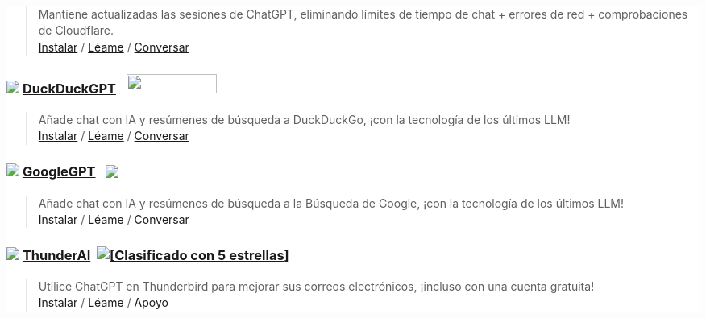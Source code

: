 > Mantiene actualizadas las sesiones de ChatGPT, eliminando límites de tiempo de chat + errores de red + comprobaciones de Cloudflare.
<br>[Instalar](https://docs.chatgptautorefresh.com/#-installation) /
[Léame](https://docs.chatgptautorefresh.com/#readme) /
[Conversar](https://github.com/adamlui/chatgpt-auto-refresh/discussions)

### <img width=23 src="https://assets.ddgpt.com/images/icons/app/icon48.png"> [DuckDuckGPT](https://duckduckgpt.com) &nbsp;<a href="https://www.producthunt.com/posts/duckduckgpt" target="_blank" rel="noopener"><img src="https://api.producthunt.com/widgets/embed-image/v1/featured.svg?post_id=379261&theme=light" style="width: 112px; height: 24px; margin:0 0 -4px 5px;" width="112" height="24" /></a>

> Añade chat con IA y resúmenes de búsqueda a DuckDuckGo, ¡con la tecnología de los últimos LLM!
<br>[Instalar](https://docs.ddgpt.com/#-installation) /
[Léame](https://docs.ddgpt.com/#readme) /
[Conversar](https://github.com/KudoAI/duckduckgpt/discussions)

### <picture><source type="image/png" media="(prefers-color-scheme: dark)" srcset="https://assets.googlegpt.io/images/icons/app/white/icon48.png"><img width=21 src="https://assets.googlegpt.io/images/icons/app/black/icon48.png"></picture> [GoogleGPT](https://googlegpt.io) &nbsp;<a href="https://github.com/awesome-scripts/awesome-userscripts#chatgpt" target="_blank" rel="noopener"><img src="https://assets.googlegpt.io/images/badges/awesome/badge.svg?699c63d" style="margin:0 0 -2px 5px"></a>

> Añade chat con IA y resúmenes de búsqueda a la Búsqueda de Google, ¡con la tecnología de los últimos LLM!
<br>[Instalar](https://greasyfork.googlegpt.io) /
[Léame](https://docs.googlegpt.io/#readme) /
[Conversar](https://github.com/KudoAI/googlegpt/discussions)

### <img width=23 src="https://assets.chatgptjs.org/images/icons/platforms/thunderbird/icon32.png?v=e638eac"> <a href="https://micz.it/thunderdbird-addon-thunderai/?utm_source=chatgpt.js-github&utm_medium=referral&utm_content=showcase-link" target="_blank" rel="noopener">ThunderAI</a> &nbsp;<a href="https://addons.thunderbird.net/thunderbird/addon/thunderai/reviews" target="_blank" rel="noopener"><picture><source type="image/png" media="(prefers-color-scheme: dark)" srcset="https://assets.chatgptjs.org/images/badges/5-star/blue-stars.png?v=e638eac"><img width=92 alt="[Clasificado con 5 estrellas]" src="https://assets.chatgptjs.org/images/badges/5-star/yellow-stars-in-white-pill.png?v=e638eac"></picture></a>

> Utilice ChatGPT en Thunderbird para mejorar sus correos electrónicos, ¡incluso con una cuenta gratuita!
<br>[Instalar](https://addons.thunderbird.net/thunderbird/addon/thunderai/) /
[Léame](https://github.com/micz/ThunderAI#readme) /
[Apoyo](https://github.com/micz/ThunderAI/issues)
